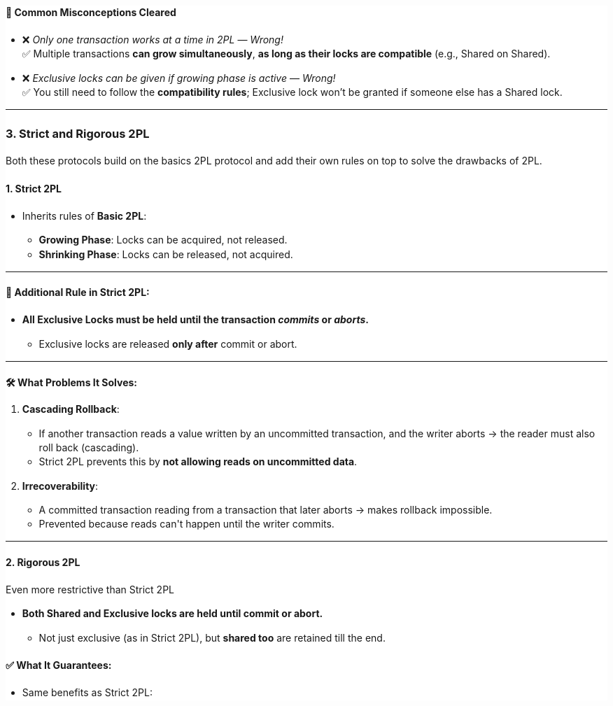 #### 🛑 Common Misconceptions Cleared

- ❌ _Only one transaction works at a time in 2PL_ — _Wrong!_  
    ✅ Multiple transactions **can grow simultaneously**, **as long as their locks are compatible** (e.g., Shared on Shared).
    
- ❌ _Exclusive locks can be given if growing phase is active_ — _Wrong!_  
    ✅ You still need to follow the **compatibility rules**; Exclusive lock won’t be granted if someone else has a Shared lock.

---
### 3. Strict and Rigorous 2PL

Both these protocols build on the basics 2PL protocol and add their own rules on top to solve the drawbacks of 2PL.

#### 1. Strict 2PL

- Inherits rules of **Basic 2PL**:
    
    - **Growing Phase**: Locks can be acquired, not released.
    - **Shrinking Phase**: Locks can be released, not acquired.

---
#### 📌 Additional Rule in Strict 2PL:

- **All Exclusive Locks must be held until the transaction _commits_ or _aborts_.**
    
    - Exclusive locks are released **only after** commit or abort.

---
#### 🛠 What Problems It Solves:

1. **Cascading Rollback**:
    
    - If another transaction reads a value written by an uncommitted transaction, and the writer aborts → the reader must also roll back (cascading).
    - Strict 2PL prevents this by **not allowing reads on uncommitted data**.
        
2. **Irrecoverability**:
    
    - A committed transaction reading from a transaction that later aborts → makes rollback impossible.
    - Prevented because reads can't happen until the writer commits.

---
#### 2. Rigorous 2PL

Even more restrictive than Strict 2PL

- **Both Shared and Exclusive locks are held until commit or abort.**
    
    - Not just exclusive (as in Strict 2PL), but **shared too** are retained till the end.

#### ✅ What It Guarantees:

- Same benefits as Strict 2PL:
    